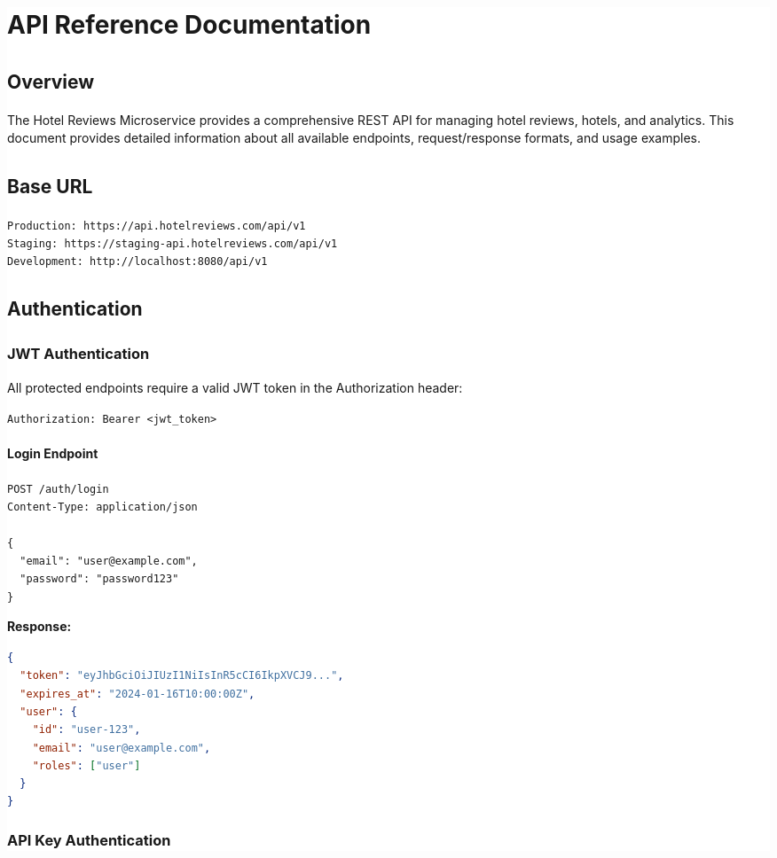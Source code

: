 # API Reference Documentation

## Overview

The Hotel Reviews Microservice provides a comprehensive REST API for managing hotel reviews, hotels, and analytics. This document provides detailed information about all available endpoints, request/response formats, and usage examples.

## Base URL

```
Production: https://api.hotelreviews.com/api/v1
Staging: https://staging-api.hotelreviews.com/api/v1
Development: http://localhost:8080/api/v1
```

## Authentication

### JWT Authentication

All protected endpoints require a valid JWT token in the Authorization header:

```http
Authorization: Bearer <jwt_token>
```

#### Login Endpoint

```http
POST /auth/login
Content-Type: application/json

{
  "email": "user@example.com",
  "password": "password123"
}
```

**Response:**
```json
{
  "token": "eyJhbGciOiJIUzI1NiIsInR5cCI6IkpXVCJ9...",
  "expires_at": "2024-01-16T10:00:00Z",
  "user": {
    "id": "user-123",
    "email": "user@example.com",
    "roles": ["user"]
  }
}
```

### API Key Authentication
